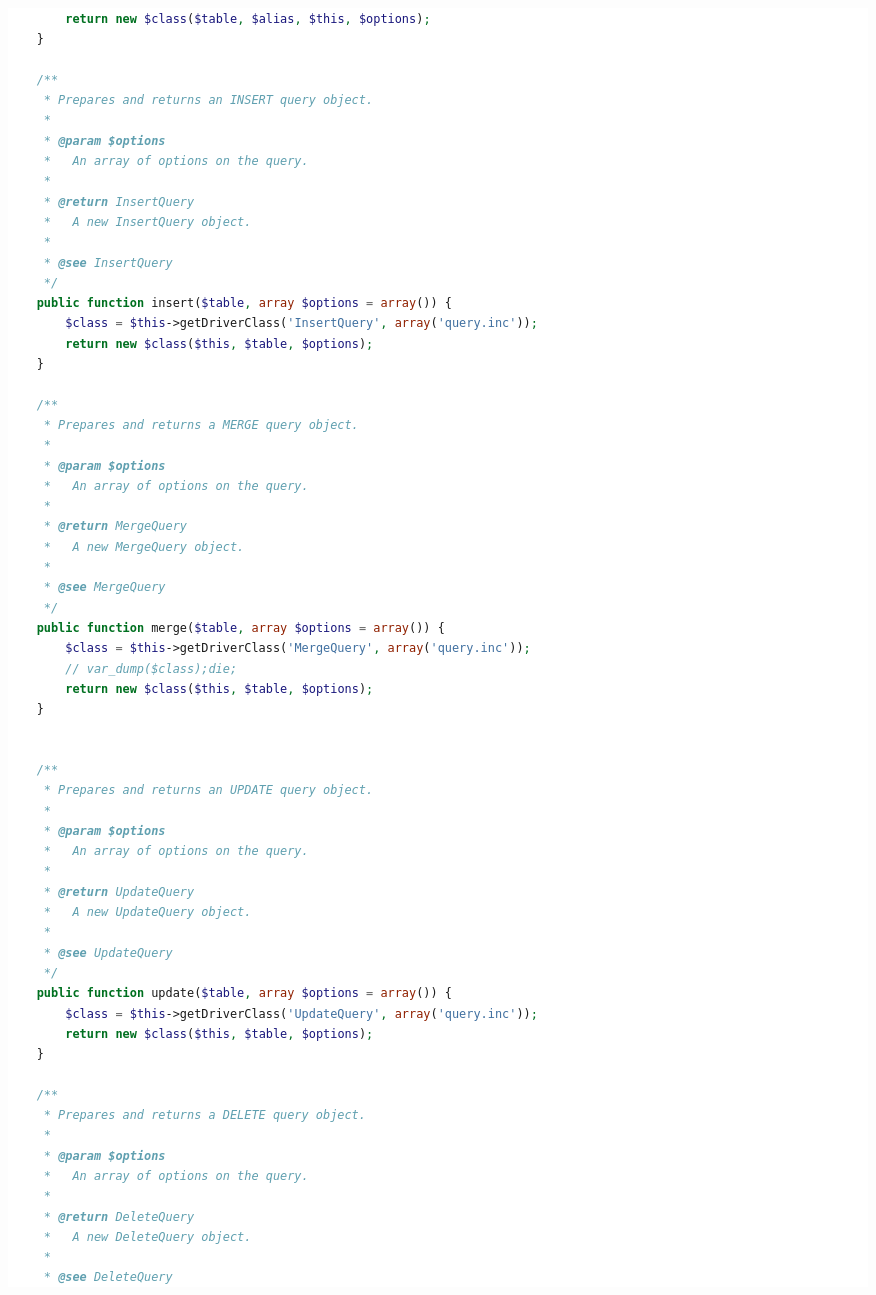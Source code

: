 ```php
        return new $class($table, $alias, $this, $options);
    }

    /**
     * Prepares and returns an INSERT query object.
     *
     * @param $options
     *   An array of options on the query.
     *
     * @return InsertQuery
     *   A new InsertQuery object.
     *
     * @see InsertQuery
     */
    public function insert($table, array $options = array()) {
        $class = $this->getDriverClass('InsertQuery', array('query.inc'));
        return new $class($this, $table, $options);
    }

    /**
     * Prepares and returns a MERGE query object.
     *
     * @param $options
     *   An array of options on the query.
     *
     * @return MergeQuery
     *   A new MergeQuery object.
     *
     * @see MergeQuery
     */
    public function merge($table, array $options = array()) {
        $class = $this->getDriverClass('MergeQuery', array('query.inc'));
        // var_dump($class);die;
        return new $class($this, $table, $options);
    }


    /**
     * Prepares and returns an UPDATE query object.
     *
     * @param $options
     *   An array of options on the query.
     *
     * @return UpdateQuery
     *   A new UpdateQuery object.
     *
     * @see UpdateQuery
     */
    public function update($table, array $options = array()) {
        $class = $this->getDriverClass('UpdateQuery', array('query.inc'));
        return new $class($this, $table, $options);
    }

    /**
     * Prepares and returns a DELETE query object.
     *
     * @param $options
     *   An array of options on the query.
     *
     * @return DeleteQuery
     *   A new DeleteQuery object.
     *
     * @see DeleteQuery
```
